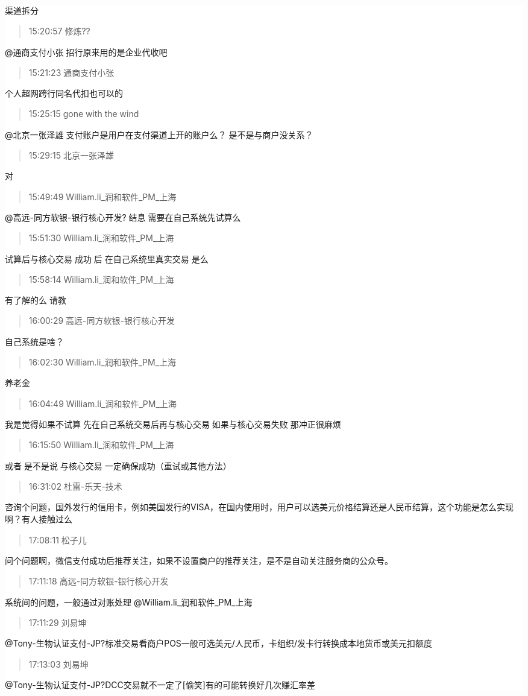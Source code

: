 渠道拆分  
   
> 15:20:57  修炼??  
   
@通商支付小张 招行原来用的是企业代收吧  
   
> 15:21:23  通商支付小张  
   
个人超网跨行同名代扣也可以的  
   
> 15:25:15  gone with the wind  
   
@北京一张泽雄 支付账户是用户在支付渠道上开的账户么？ 是不是与商户没关系？  
   
> 15:29:15  北京一张泽雄  
   
对  
   
> 15:49:49  William.li_润和软件_PM_上海  
   
@高远-同方软银-银行核心开发? 结息 需要在自己系统先试算么  
   
> 15:51:30  William.li_润和软件_PM_上海  
   
试算后与核心交易 成功 后 在自己系统里真实交易 是么  
   
> 15:58:14  William.li_润和软件_PM_上海  
   
有了解的么 请教  
   
> 16:00:29  高远-同方软银-银行核心开发  
   
自己系统是啥？  
   
> 16:02:30  William.li_润和软件_PM_上海  
   
养老金  
   
> 16:04:49  William.li_润和软件_PM_上海  
   
我是觉得如果不试算 先在自己系统交易后再与核心交易 如果与核心交易失败 那冲正很麻烦  
   
> 16:15:50  William.li_润和软件_PM_上海  
   
或者 是不是说 与核心交易 一定确保成功（重试或其他方法）  
   
> 16:31:02  杜雷-乐天-技术  
   
咨询个问题，国外发行的信用卡，例如美国发行的VISA，在国内使用时，用户可以选美元价格结算还是人民币结算，这个功能是怎么实现啊？有人接触过么  
   
> 17:08:11  松子儿  
   
问个问题啊，微信支付成功后推荐关注，如果不设置商户的推荐关注，是不是自动关注服务商的公众号。  
   
> 17:11:18  高远-同方软银-银行核心开发  
   
系统间的问题，一般通过对账处理 @William.li_润和软件_PM_上海   
   
> 17:11:29  刘易坤  
   
@Tony-生物认证支付-JP?标准交易看商户POS一般可选美元/人民币，卡组织/发卡行转换成本地货币或美元扣额度  
   
> 17:13:03  刘易坤  
   
@Tony-生物认证支付-JP?DCC交易就不一定了[偷笑]有的可能转换好几次赚汇率差  
   